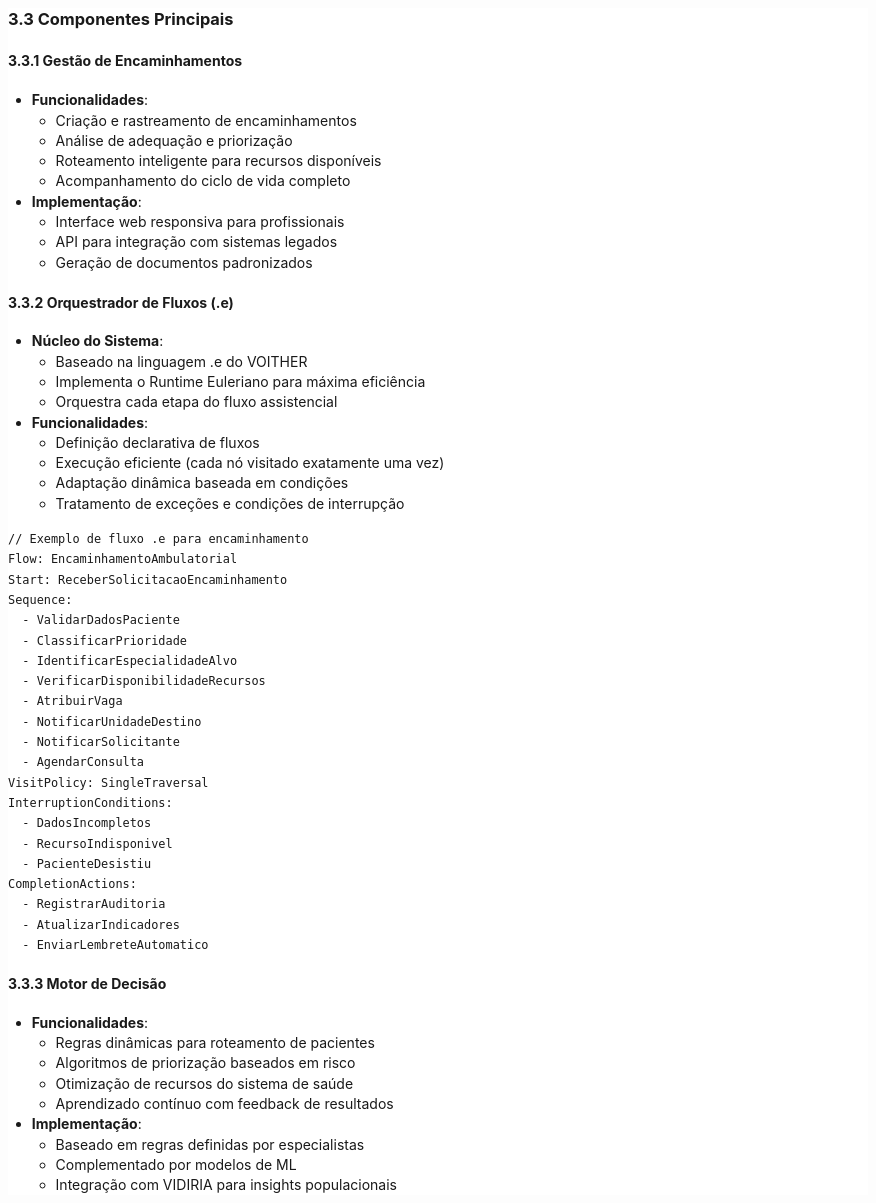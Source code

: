 ### 3.3 Componentes Principais

#### 3.3.1 Gestão de Encaminhamentos

- **Funcionalidades**:
  - Criação e rastreamento de encaminhamentos
  - Análise de adequação e priorização
  - Roteamento inteligente para recursos disponíveis
  - Acompanhamento do ciclo de vida completo
- **Implementação**:
  - Interface web responsiva para profissionais
  - API para integração com sistemas legados
  - Geração de documentos padronizados

#### 3.3.2 Orquestrador de Fluxos (.e)

- **Núcleo do Sistema**:
  - Baseado na linguagem .e do VOITHER
  - Implementa o Runtime Euleriano para máxima eficiência
  - Orquestra cada etapa do fluxo assistencial
- **Funcionalidades**:
  - Definição declarativa de fluxos
  - Execução eficiente (cada nó visitado exatamente uma vez)
  - Adaptação dinâmica baseada em condições
  - Tratamento de exceções e condições de interrupção

```
// Exemplo de fluxo .e para encaminhamento 
Flow: EncaminhamentoAmbulatorial
Start: ReceberSolicitacaoEncaminhamento
Sequence:
  - ValidarDadosPaciente
  - ClassificarPrioridade
  - IdentificarEspecialidadeAlvo
  - VerificarDisponibilidadeRecursos
  - AtribuirVaga
  - NotificarUnidadeDestino
  - NotificarSolicitante
  - AgendarConsulta
VisitPolicy: SingleTraversal
InterruptionConditions:
  - DadosIncompletos
  - RecursoIndisponivel
  - PacienteDesistiu
CompletionActions:
  - RegistrarAuditoria
  - AtualizarIndicadores
  - EnviarLembreteAutomatico
```

#### 3.3.3 Motor de Decisão

- **Funcionalidades**:
  - Regras dinâmicas para roteamento de pacientes
  - Algoritmos de priorização baseados em risco
  - Otimização de recursos do sistema de saúde
  - Aprendizado contínuo com feedback de resultados
- **Implementação**:
  - Baseado em regras definidas por especialistas
  - Complementado por modelos de ML
  - Integração com VIDIRIA para insights populacionais
